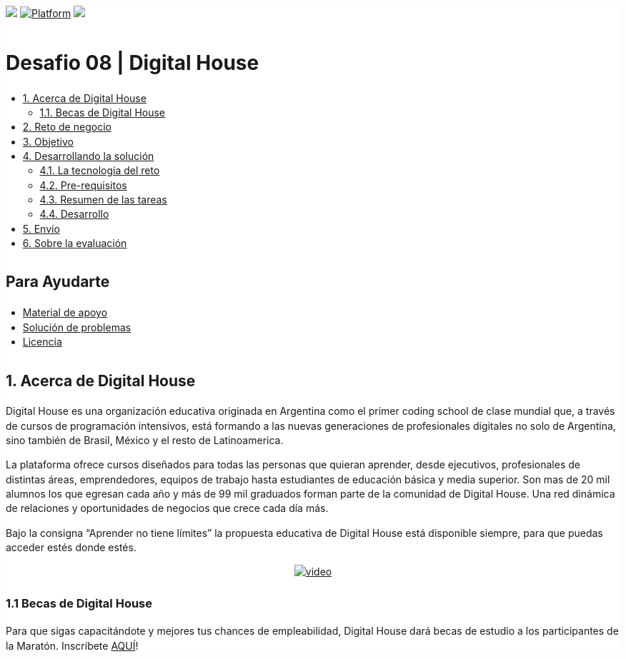 [![](https://img.shields.io/badge/IBM%20Cloud-powered-blue.svg)](https://cloud.ibm.com)
[![Platform](https://img.shields.io/badge/platform-nodejs-lightgrey.svg?style=flat)](https://developer.ibm.com/node/)
[![](https://img.shields.io/discord/734849667174498465?logo=discord)](https://discord.gg/Q9At74C)


# Desafio 08 | Digital House

- [1. Acerca de Digital House](#1-acerca-de-digital-house)
  - [1.1. Becas de Digital House](#11-becas-de-digital-house)
- [2. Reto de negocio](#2-reto-de-negocio)
- [3. Objetivo](#3-objetivo)
- [4. Desarrollando la solución](#4-desarrollando-la-solución)
  - [4.1. La tecnología del reto](#41-la-tecnología-del-reto)
  - [4.2. Pre-requisitos](#42-pre-requisitos)
  - [4.3. Resumen de las tareas](#43-resumen-de-las-tareas)
  - [4.4. Desarrollo](#44-desarrollo)
- [5. Envío](#5-envío)
- [6. Sobre la evaluación](#6-sobre-la-evaluación)

## Para Ayudarte

- [Material de apoyo](#material-de-apoyo)
- [Solución de problemas](#solución-de-problemas)
- [Licencia](#licencia)

## 1. Acerca de Digital House

Digital House es una organización educativa originada en Argentina como el primer coding school de clase mundial que, a través de cursos de programación intensivos, está formando a las nuevas generaciones de profesionales digitales no solo de Argentina, sino también de Brasil, México y el resto de Latinoamerica.

La plataforma ofrece cursos diseñados para todas las personas que quieran aprender, desde ejecutivos, profesionales de distintas áreas, emprendedores, equipos de trabajo hasta estudiantes de educación básica y media superior. Son mas de 20 mil alumnos los que egresan cada año y más de 99 mil graduados forman parte de la comunidad de Digital House. Una red dinámica de relaciones y oportunidades de negocios que crece cada día más.

Bajo la consigna “Aprender no tiene límites” la propuesta educativa de Digital House está disponible siempre, para que puedas acceder estés donde estés.

<div align="center">
    <a href="https://www.youtube.com/watch?v=P-Uhqeoq2-Y">
       <img width="50%" src="./doc/source/images/MBTC2020-DESAFIO8-ES.png" alt='video'>
    </a>
</div>


### 1.1 Becas de Digital House
Para que sigas capacitándote y mejores tus chances de empleabilidad, Digital House dará becas de estudio a los participantes de la Maratón. Inscríbete [AQUÍ](https://www.digitalhouse.com/ar/beca/maraton?utm_source=Marat%C3%B3n&utm_medium=referral&utm_campaign=Lead&utm_term=B2C-B2B&utm_content=INSTITUCIONAL-INSTITUCIONAL-BECA-LANDINGI-BANNER-LEADS-NONE-INSTITUCIONAL-NONE-NONE-NONE-none-none-none-none-ALL-ALL-NONE-Marat%C3%B3n)!
